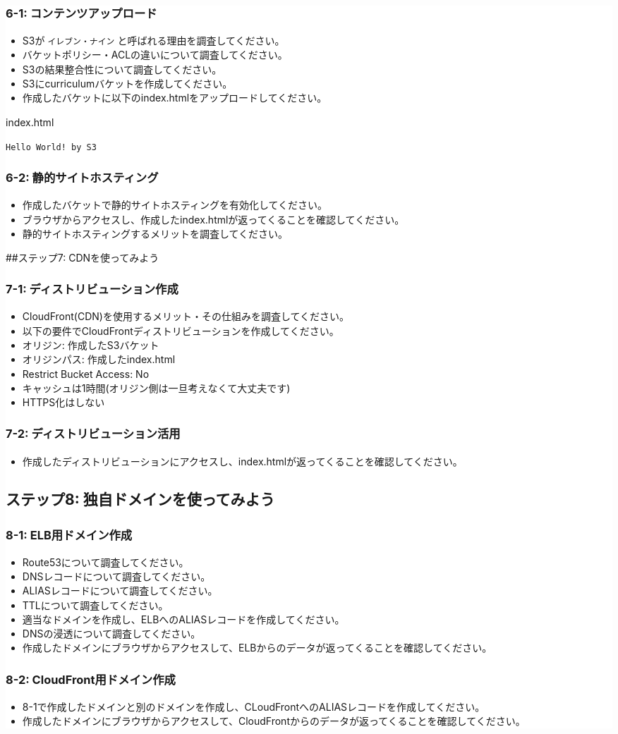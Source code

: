 ### 6-1: コンテンツアップロード

- S3が `イレブン・ナイン` と呼ばれる理由を調査してください。
- バケットポリシー・ACLの違いについて調査してください。
- S3の結果整合性について調査してください。
- S3にcurriculumバケットを作成してください。
- 作成したバケットに以下のindex.htmlをアップロードしてください。

index.html

```
Hello World! by S3
```

### 6-2: 静的サイトホスティング

- 作成したバケットで静的サイトホスティングを有効化してください。
- ブラウザからアクセスし、作成したindex.htmlが返ってくることを確認してください。
- 静的サイトホスティングするメリットを調査してください。

##ステップ7: CDNを使ってみよう

### 7-1: ディストリビューション作成

- CloudFront(CDN)を使用するメリット・その仕組みを調査してください。
- 以下の要件でCloudFrontディストリビューションを作成してください。
 - オリジン: 作成したS3バケット
 - オリジンパス: 作成したindex.html
 - Restrict Bucket Access: No
 - キャッシュは1時間(オリジン側は一旦考えなくて大丈夫です)
 - HTTPS化はしない

### 7-2: ディストリビューション活用

- 作成したディストリビューションにアクセスし、index.htmlが返ってくることを確認してください。

## ステップ8: 独自ドメインを使ってみよう

### 8-1: ELB用ドメイン作成

- Route53について調査してください。
- DNSレコードについて調査してください。
- ALIASレコードについて調査してください。
- TTLについて調査してください。
- 適当なドメインを作成し、ELBへのALIASレコードを作成してください。
- DNSの浸透について調査してください。
- 作成したドメインにブラウザからアクセスして、ELBからのデータが返ってくることを確認してください。

### 8-2: CloudFront用ドメイン作成

- 8-1で作成したドメインと別のドメインを作成し、CLoudFrontへのALIASレコードを作成してください。
- 作成したドメインにブラウザからアクセスして、CloudFrontからのデータが返ってくることを確認してください。
